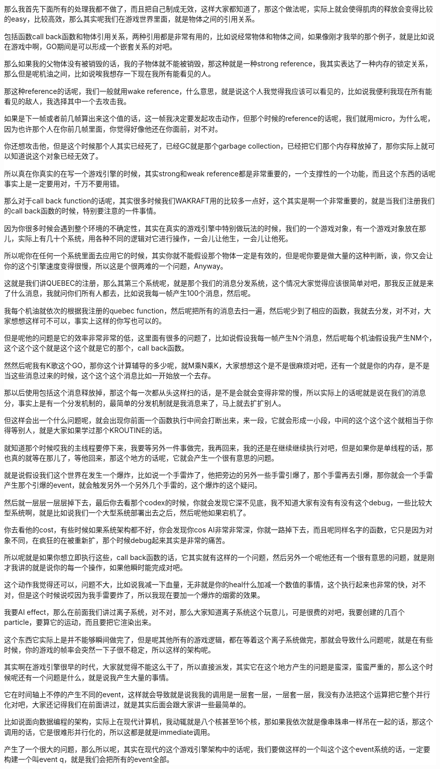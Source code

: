 那么我首先下面所有的处理我都不做了，而且把自己制成无效，这样大家都知道了，那这个做法呢，实际上就会使得肌肉的释放会变得比较的easy，比较高效，那么其实呢我们在游戏世界里面，就是物体之间的引用关系。

包括函数call back函数和物体引用关系，两种引用都是非常有用的，比如说经常物体和物体之间，如果像刚才我举的那个例子，就是比如说在游戏中啊，GO期间是可以形成一个嵌套关系的对吧。

那么如果我的父物体没有被销毁的话，我的子物体就不能被销毁，那这种就是一种strong reference，我其实表达了一种内存的锁定关系，那么但是呢机油之间，比如说唉我想存一下现在我所有能看见的人。

那这种reference的话呢，我们一般就用wake reference，什么意思，就是说这个人我觉得我应该可以看见的，比如说我便利我现在所有能看见的敌人，我选择其中一个去攻击我。

如果是下一帧或者前几帧算出来这个值的话，这一帧我决定要发起攻击动作，但那个时候的reference的话呢，我们就用micro，为什么呢，因为也许那个人在你前几帧里面，你觉得好像他还在你面前，对不对。

你还想攻击他，但是这个时候那个人其实已经死了，已经GC就是那个garbage collection，已经把它们那个内存释放掉了，那你实际上就可以知道说这个对象已经无效了。

所以真在你真实的在写一个游戏引擎的时候，其实strong和weak reference都是非常重要的，一个支撑性的一个功能，而且这个东西的话呢事实上是一定要用对，千万不要用错。

那么对于call back function的话呢，其实很多时候我们WAKRAFT用的比较多一点好，这个其实是啊一个非常重要的，就是当我们注册我们的call back函数的时候，特别要注意的一件事情。

因为你很多时候会遇到整个环境的不确定性，其实在真实的游戏引擎中特别做玩法的时候，我们的一个游戏对象，有一个游戏对象放在那儿，实际上有几十个系统，用各种不同的逻辑对它进行操作，一会儿让他生，一会儿让他死。

所以呢你在任何一个系统里面去应用它的时候，其实你就不能假设那个物体一定是有效的，但是呢你要是做大量的这种判断，诶，你又会让你的这个引擎速度变得很慢，所以这是个很两难的一个问题，Anyway。

这就是我们讲QUEBEC的注册，那么其第三个系统呢，就是那个我们的消息分发系统，这个情况大家觉得应该很简单对吧，那我反正就是来了什么消息，我就问你们所有人都去，比如说我每一帧产生100个消息，然后呢。

我每个机油就依次的根据我注册的quebec function，然后呢把所有的消息去扫一遍，然后呢少到了相应的函数，我就去分发，对不对，大家想想这样可不可以，事实上这样的你写也可以的。

但是呢他的问题是它的效率非常非常的低，这里面有很多的问题了，比如说假设我每一帧产生N个消息，然后呢每个机油假设我产生NM个，这个这个这个就是这个这个就是它的那个，call back函数。

然然后呢我有K歌这个GO，那你这个计算辅导的多少呢，就M乘N乘K，大家想想这个是不是很麻烦对吧，还有一个就是你的内存，是不是当这些消息过来的时候，这个这个这个消息比如一开始放一个去存。

那以后使用包括这个消息释放掉，那这个每一次都从头这样扫的话，是不是会就会变得非常的慢，所以实际上的话呢就是说在我们的消息分，事实上是有一个分发机制的，最简单的分发机制就是我消息来了，马上就去扩扩别人。

但这样会出一个什么问题呢，就会出现你前面一个函数执行中间会打断出来，来一段，它就会形成一小段，中间的这个这个这个就相当于你得等别人，就是大家如果学过那个KROUTINE的话。

就知道那个时候哎我的主线程要停下来，我要等另外一件事做完，我再回来，我的还是在继续继续执行对吧，但是如果你是单线程的话，那也真的就等在那儿了，等他回来，那这个地方的话呢，它就会产生一个很有意思的问题。

就是说假设我们这个世界在发生一个爆炸，比如说一个手雷炸了，他把旁边的另外一些手雷引爆了，那个手雷再去引爆，那你就会一个手雷产生那个引爆的event，就会触发另外一个另外几个手雷的，这个爆炸的这个疑问。

然后就一层层一层层掉下去，最后你去看那个codex的时候，你就会发现它深不见底，我不知道大家有没有有没有这个debug，一些比较大型系统啊，就是比如说我们一个大型系统部署出去之后，然后呢他如果宕机了。

你去看他的cost，有些时候如果系统架构都不好，你会发现你cos AI非常非常深，你就一路掉下去，而且呢同样名字的函数，它只是因为对象不同，在疯狂的在被重新扩，那个时候debug起来其实是非常的痛苦。

所以呢就是如果你想立即执行这些，call back函数的话，它其实就有这样的一个问题，然后另外一个呢他还有一个很有意思的问题，就是刚才我讲的就是说你的每一个操作，如果他瞬时能完成对吧。

这个动作我觉得还可以，问题不大，比如说我减一下血量，无非就是你的heal什么加减一个数值的事情，这个执行起来也非常的快，对不对，但是这个时候说哎因为我手雷要炸了，所以我现在要加一个爆炸的烟雾的效果。

我要AI effect，那么在前面我们讲过离子系统，对不对，那么大家知道离子系统这个玩意儿，可是很费的对吧，我要创建的几百个particle，要算它的运动，而且要把它渲染出来。

这个东西它实际上是并不能够瞬间做完了，但是呢其他所有的游戏逻辑，都在等着这个离子系统做完，那就会导致什么问题呢，就是在有些时候，你的游戏的帧率会突然一下子很不稳定，所以这样的架构呢。

其实啊在游戏引擎很早的时代，大家就觉得不能这么干了，所以直接派发，其实它在这个地方产生的问题是蛮深，蛮蛮严重的，那么这个时候呢还有一个问题是什么，就是说我产生大量的事情。

它在时间轴上不停的产生不同的event，这样就会导致就是说我我的调用是一层套一层，一层套一层，我没有办法把这个运算把它整个并行化对吧，大家还记得我们在前面讲过，就是其实后面会跟大家讲一些最简单的。

比如说面向数据编程的架构，实际上在现代计算机，我动辄就是八个核甚至16个核，那如果我依次就是像串珠串一样吊在一起的话，那这个调用的话，它是很难形并行化的，所以这都是就是immediate调用。

产生了一个很大的问题，那么所以呢，其实在现代的这个游戏引擎架构中的话呢，我们要做这样的一个叫这个这个event系统的话，一定要构建一个叫event q，就是我们会把所有的event全部。
